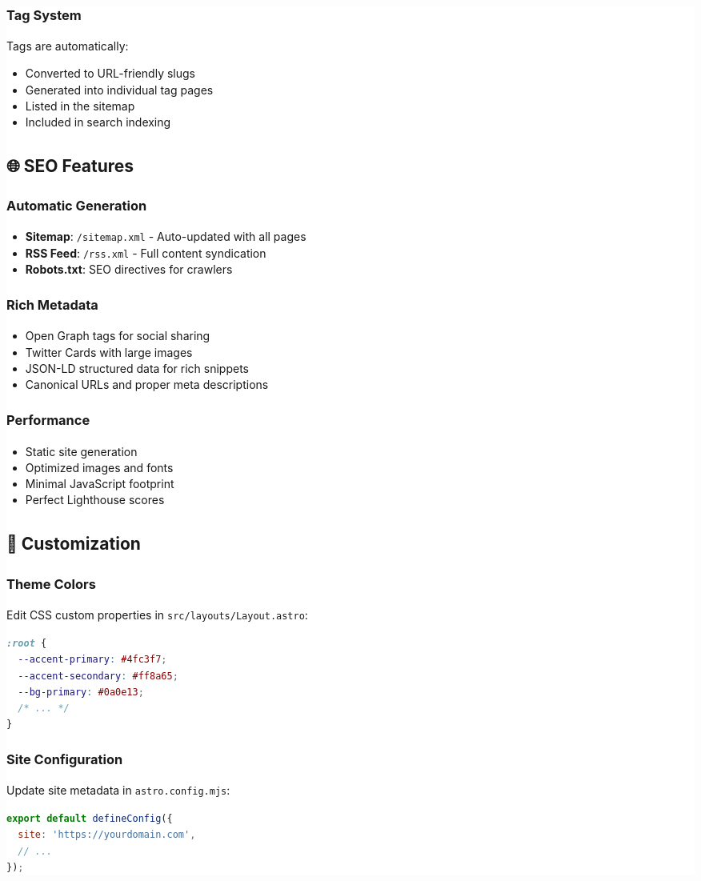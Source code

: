 ### Tag System

Tags are automatically:
- Converted to URL-friendly slugs
- Generated into individual tag pages
- Listed in the sitemap
- Included in search indexing

## 🌐 SEO Features

### Automatic Generation
- **Sitemap**: `/sitemap.xml` - Auto-updated with all pages
- **RSS Feed**: `/rss.xml` - Full content syndication
- **Robots.txt**: SEO directives for crawlers

### Rich Metadata
- Open Graph tags for social sharing
- Twitter Cards with large images
- JSON-LD structured data for rich snippets
- Canonical URLs and proper meta descriptions

### Performance
- Static site generation
- Optimized images and fonts
- Minimal JavaScript footprint
- Perfect Lighthouse scores

## 🎨 Customization

### Theme Colors
Edit CSS custom properties in `src/layouts/Layout.astro`:

```css
:root {
  --accent-primary: #4fc3f7;
  --accent-secondary: #ff8a65;
  --bg-primary: #0a0e13;
  /* ... */
}
```

### Site Configuration
Update site metadata in `astro.config.mjs`:

```javascript
export default defineConfig({
  site: 'https://yourdomain.com',
  // ...
});
```
